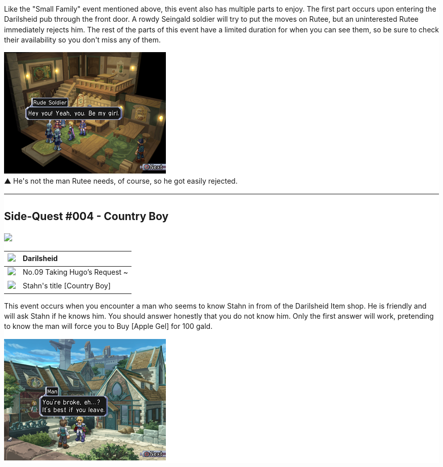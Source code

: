 Like the "Small Family" event mentioned above, this event also has multiple parts to enjoy. The first part occurs upon entering the Darilsheid pub through the front door. A rowdy Seingald soldier will try to put the moves on Rutee, but an uninterested Rutee immediately rejects him. The rest of the parts of this event have a limited duration for when you can see them, so be sure to check their availability so you don't miss any of them. 



![](leon-guide/sub003_1.png)  
▲ He's not the man Rutee needs, of course, so he got easily rejected.

---

## Side-Quest #004 - Country Boy

![](https://img.shields.io/badge/-Missable-informational?style=for-the-badge&color=red)    

|![](https://img.shields.io/badge/-Location-informational?style=for-the-badge&color=lightgray) | Darilsheid   |
| :--------------------------------------------------------------------------------------- | :------------------ |
| ![](https://img.shields.io/badge/-Timeline-informational?style=for-the-badge&color=lightgray) | No.09 Taking Hugo’s Request ~    |
| ![](https://img.shields.io/badge/-Reward-informational?style=for-the-badge&color=lightgray)   | Stahn's title [Country Boy]    |

This event occurs when you encounter a man who seems to know Stahn in from of the Darilsheid Item shop. He is friendly and will ask Stahn if he knows him. You should answer honestly that you do not know him. Only the first answer will work, pretending to know the man will force you to Buy [Apple Gel] for 100 gald.



![](leon-guide/sub004_1.png)  
